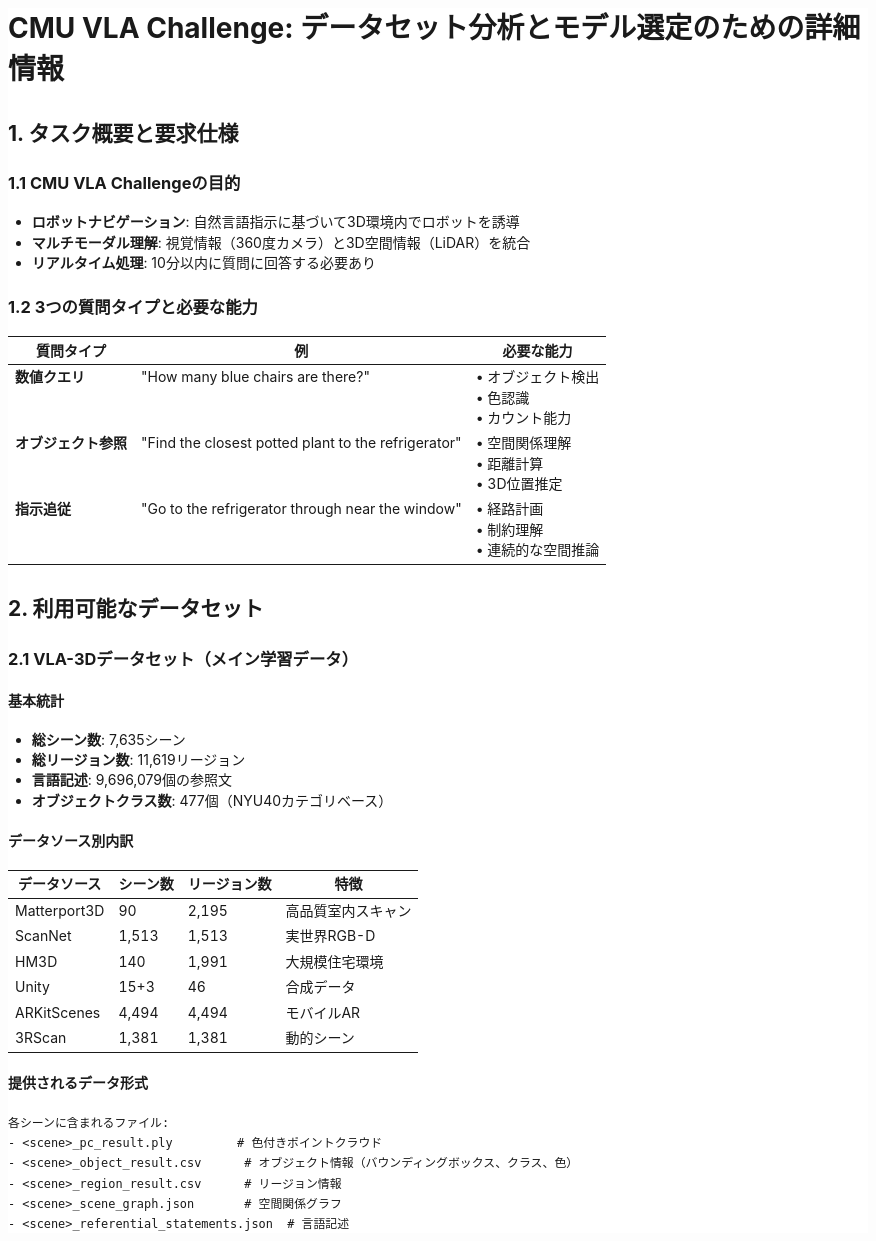 # CMU VLA Challenge: データセット分析とモデル選定のための詳細情報

## 1. タスク概要と要求仕様

### 1.1 CMU VLA Challengeの目的
- **ロボットナビゲーション**: 自然言語指示に基づいて3D環境内でロボットを誘導
- **マルチモーダル理解**: 視覚情報（360度カメラ）と3D空間情報（LiDAR）を統合
- **リアルタイム処理**: 10分以内に質問に回答する必要あり

### 1.2 3つの質問タイプと必要な能力

| 質問タイプ | 例 | 必要な能力 |
|-----------|-----|-----------|
| **数値クエリ** | "How many blue chairs are there?" | • オブジェクト検出<br>• 色認識<br>• カウント能力 |
| **オブジェクト参照** | "Find the closest potted plant to the refrigerator" | • 空間関係理解<br>• 距離計算<br>• 3D位置推定 |
| **指示追従** | "Go to the refrigerator through near the window" | • 経路計画<br>• 制約理解<br>• 連続的な空間推論 |

## 2. 利用可能なデータセット

### 2.1 VLA-3Dデータセット（メイン学習データ）

#### 基本統計
- **総シーン数**: 7,635シーン
- **総リージョン数**: 11,619リージョン
- **言語記述**: 9,696,079個の参照文
- **オブジェクトクラス数**: 477個（NYU40カテゴリベース）

#### データソース別内訳
| データソース | シーン数 | リージョン数 | 特徴 |
|------------|---------|------------|------|
| Matterport3D | 90 | 2,195 | 高品質室内スキャン |
| ScanNet | 1,513 | 1,513 | 実世界RGB-D |
| HM3D | 140 | 1,991 | 大規模住宅環境 |
| Unity | 15+3 | 46 | 合成データ |
| ARKitScenes | 4,494 | 4,494 | モバイルAR |
| 3RScan | 1,381 | 1,381 | 動的シーン |

#### 提供されるデータ形式
```
各シーンに含まれるファイル:
- <scene>_pc_result.ply         # 色付きポイントクラウド
- <scene>_object_result.csv      # オブジェクト情報（バウンディングボックス、クラス、色）
- <scene>_region_result.csv      # リージョン情報
- <scene>_scene_graph.json       # 空間関係グラフ
- <scene>_referential_statements.json  # 言語記述
```
